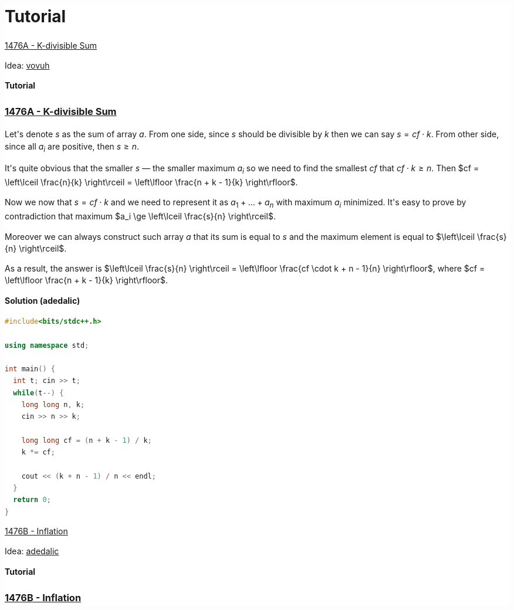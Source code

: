 # Tutorial

[1476A - K-divisible Sum](../problems/A._K-divisible_Sum.md "Educational Codeforces Round 103 (Rated for Div. 2)")

Idea: [vovuh](https://codeforces.com/profile/vovuh "Master vovuh")

 **Tutorial**
### [1476A - K-divisible Sum](../problems/A._K-divisible_Sum.md "Educational Codeforces Round 103 (Rated for Div. 2)")

Let's denote $s$ as the sum of array $a$. From one side, since $s$ should be divisible by $k$ then we can say $s = cf \cdot k$. From other side, since all $a_i$ are positive, then $s \ge n$.

It's quite obvious that the smaller $s$ — the smaller maximum $a_i$ so we need to find the smallest $cf$ that $cf \cdot k \ge n$. Then $cf = \left\lceil \frac{n}{k} \right\rceil = \left\lfloor \frac{n + k - 1}{k} \right\rfloor$.

Now we now that $s = cf \cdot k$ and we need to represent it as $a_1 + \dots + a_n$ with maximum $a_i$ minimized. It's easy to prove by contradiction that maximum $a_i \ge \left\lceil \frac{s}{n} \right\rceil$.

Moreover we can always construct such array $a$ that its sum is equal to $s$ and the maximum element is equal to $\left\lceil \frac{s}{n} \right\rceil$.

As a result, the answer is $\left\lceil \frac{s}{n} \right\rceil = \left\lfloor \frac{cf \cdot k + n - 1}{n} \right\rfloor$, where $cf = \left\lfloor \frac{n + k - 1}{k} \right\rfloor$.

 **Solution (adedalic)**
```cpp
#include<bits/stdc++.h>

using namespace std;

int main() {
  int t; cin >> t;
  while(t--) {
    long long n, k;
    cin >> n >> k;
    
    long long cf = (n + k - 1) / k;
    k *= cf;
    
    cout << (k + n - 1) / n << endl;
  }
  return 0;
}
```
[1476B - Inflation](../problems/B._Inflation.md "Educational Codeforces Round 103 (Rated for Div. 2)")

Idea: [adedalic](https://codeforces.com/profile/adedalic "International Master adedalic")

 **Tutorial**
### [1476B - Inflation](../problems/B._Inflation.md "Educational Codeforces Round 103 (Rated for Div. 2)")
